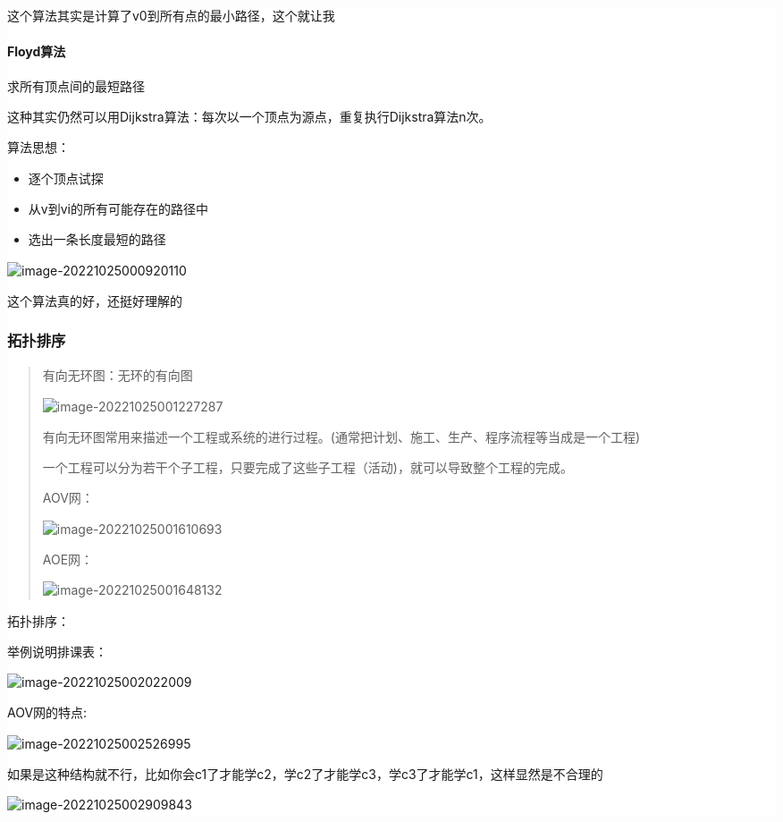 这个算法其实是计算了v0到所有点的最小路径，这个就让我

#### Floyd算法

求所有顶点间的最短路径

这种其实仍然可以用Dijkstra算法：每次以一个顶点为源点，重复执行Dijkstra算法n次。

算法思想：

- 逐个顶点试探

- 从v到vi的所有可能存在的路径中

- 选出一条长度最短的路径

![image-20221025000920110](https://raw.githubusercontent.com/Xiaobaicai350/picBed/master/xiaobaicai/image-20221025000920110.png)

这个算法真的好，还挺好理解的



### 拓扑排序



>有向无环图：无环的有向图
>
>![image-20221025001227287](https://raw.githubusercontent.com/Xiaobaicai350/picBed/master/xiaobaicai/image-20221025001227287.png)
>
>有向无环图常用来描述一个工程或系统的进行过程。(通常把计划、施工、生产、程序流程等当成是一个工程)
>
>一个工程可以分为若干个子工程，只要完成了这些子工程（活动)，就可以导致整个工程的完成。
>
>AOV网：
>
>![image-20221025001610693](https://raw.githubusercontent.com/Xiaobaicai350/picBed/master/xiaobaicai/image-20221025001610693.png)
>
>AOE网：
>
>![image-20221025001648132](https://raw.githubusercontent.com/Xiaobaicai350/picBed/master/xiaobaicai/image-20221025001648132.png)

拓扑排序：

举例说明排课表：

![image-20221025002022009](https://raw.githubusercontent.com/Xiaobaicai350/picBed/master/xiaobaicai/image-20221025002022009.png)

AOV网的特点:

![image-20221025002526995](https://raw.githubusercontent.com/Xiaobaicai350/picBed/master/xiaobaicai/image-20221025002526995.png)

如果是这种结构就不行，比如你会c1了才能学c2，学c2了才能学c3，学c3了才能学c1，这样显然是不合理的

![image-20221025002909843](https://raw.githubusercontent.com/Xiaobaicai350/picBed/master/xiaobaicai/image-20221025002909843.png)
